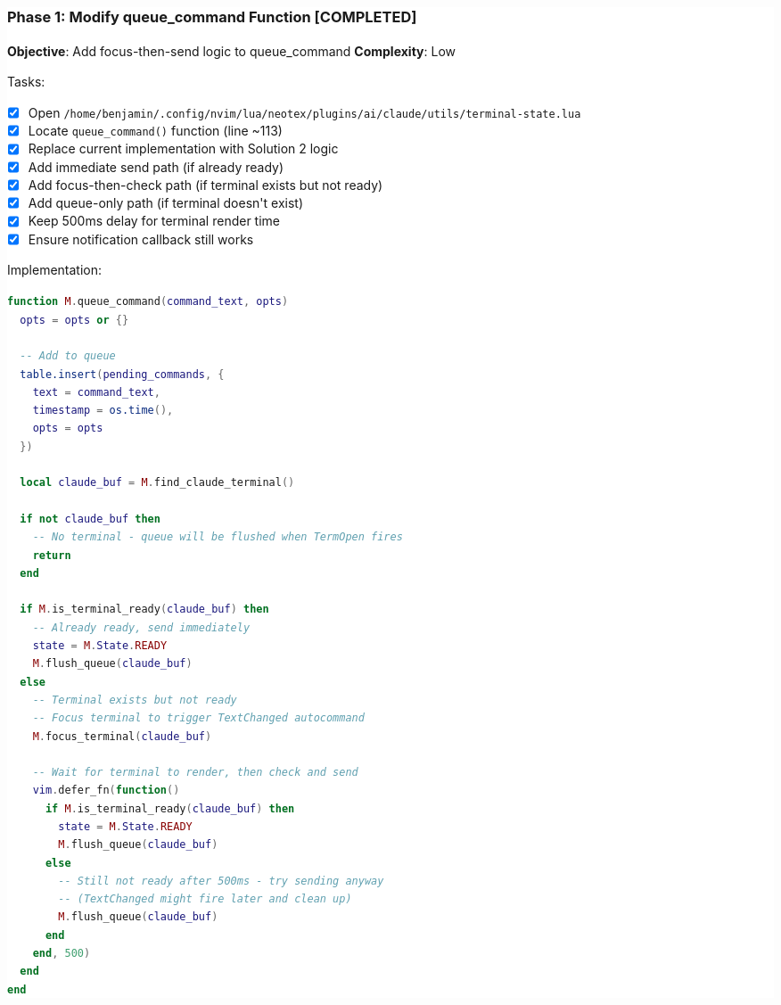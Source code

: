 ### Phase 1: Modify queue_command Function [COMPLETED]
**Objective**: Add focus-then-send logic to queue_command
**Complexity**: Low

Tasks:
- [x] Open `/home/benjamin/.config/nvim/lua/neotex/plugins/ai/claude/utils/terminal-state.lua`
- [x] Locate `queue_command()` function (line ~113)
- [x] Replace current implementation with Solution 2 logic
- [x] Add immediate send path (if already ready)
- [x] Add focus-then-check path (if terminal exists but not ready)
- [x] Add queue-only path (if terminal doesn't exist)
- [x] Keep 500ms delay for terminal render time
- [x] Ensure notification callback still works

Implementation:
```lua
function M.queue_command(command_text, opts)
  opts = opts or {}

  -- Add to queue
  table.insert(pending_commands, {
    text = command_text,
    timestamp = os.time(),
    opts = opts
  })

  local claude_buf = M.find_claude_terminal()

  if not claude_buf then
    -- No terminal - queue will be flushed when TermOpen fires
    return
  end

  if M.is_terminal_ready(claude_buf) then
    -- Already ready, send immediately
    state = M.State.READY
    M.flush_queue(claude_buf)
  else
    -- Terminal exists but not ready
    -- Focus terminal to trigger TextChanged autocommand
    M.focus_terminal(claude_buf)

    -- Wait for terminal to render, then check and send
    vim.defer_fn(function()
      if M.is_terminal_ready(claude_buf) then
        state = M.State.READY
        M.flush_queue(claude_buf)
      else
        -- Still not ready after 500ms - try sending anyway
        -- (TextChanged might fire later and clean up)
        M.flush_queue(claude_buf)
      end
    end, 500)
  end
end
```
